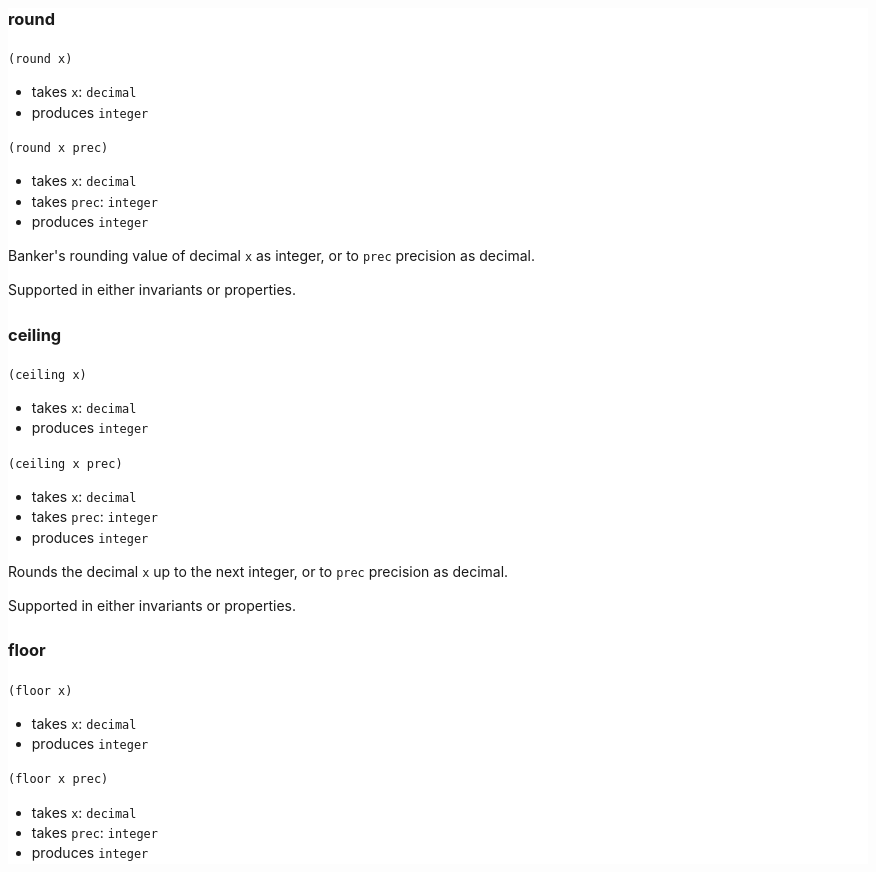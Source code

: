 ### round

```pact
(round x)
```

- takes `x`: `decimal`
- produces `integer`

```pact
(round x prec)
```

- takes `x`: `decimal`
- takes `prec`: `integer`
- produces `integer`

Banker's rounding value of decimal `x` as integer, or to `prec` precision as
decimal.

Supported in either invariants or properties.

### ceiling

```pact
(ceiling x)
```

- takes `x`: `decimal`
- produces `integer`

```pact
(ceiling x prec)
```

- takes `x`: `decimal`
- takes `prec`: `integer`
- produces `integer`

Rounds the decimal `x` up to the next integer, or to `prec` precision as
decimal.

Supported in either invariants or properties.

### floor

```pact
(floor x)
```

- takes `x`: `decimal`
- produces `integer`

```pact
(floor x prec)
```

- takes `x`: `decimal`
- takes `prec`: `integer`
- produces `integer`
